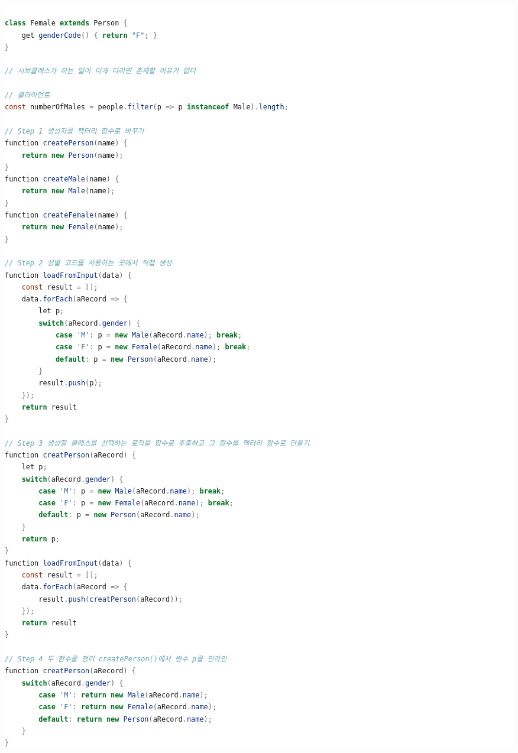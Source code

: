 ```java

class Female extends Person {
    get genderCode() { return "F"; }
}

// 서브클래스가 하는 일이 이게 다라면 존재할 이유가 없다

// 클라이언트
const numberOfMales = people.filter(p => p instanceof Male).length;

// Step 1 생성자를 팩터리 함수로 바꾸기
function createPerson(name) {
    return new Person(name);
}
function createMale(name) {
    return new Male(name);
}
function createFemale(name) {
    return new Female(name);
}

// Step 2 성별 코드를 사용하는 곳에서 직접 생성
function loadFromInput(data) {
    const result = [];
    data.forEach(aRecord => {
        let p;
        switch(aRecord.gender) {
            case 'M': p = new Male(aRecord.name); break;
            case 'F': p = new Female(aRecord.name); break;
            default: p = new Person(aRecord.name);
        }
        result.push(p);
    });
    return result
}

// Step 3 생성할 클래스를 선택하는 로직을 함수로 추출하고 그 함수를 팩터리 함수로 만들기
function creatPerson(aRecord) {
    let p;
    switch(aRecord.gender) {
        case 'M': p = new Male(aRecord.name); break;
        case 'F': p = new Female(aRecord.name); break;
        default: p = new Person(aRecord.name);
    }
    return p;
}
function loadFromInput(data) {
    const result = [];
    data.forEach(aRecord => {
        result.push(creatPerson(aRecord));
    });
    return result
}

// Step 4 두 함수를 정리 createPerson()에서 변수 p를 인라인
function creatPerson(aRecord) {
    switch(aRecord.gender) {
        case 'M': return new Male(aRecord.name); 
        case 'F': return new Female(aRecord.name); 
        default: return new Person(aRecord.name);
    }
}

```